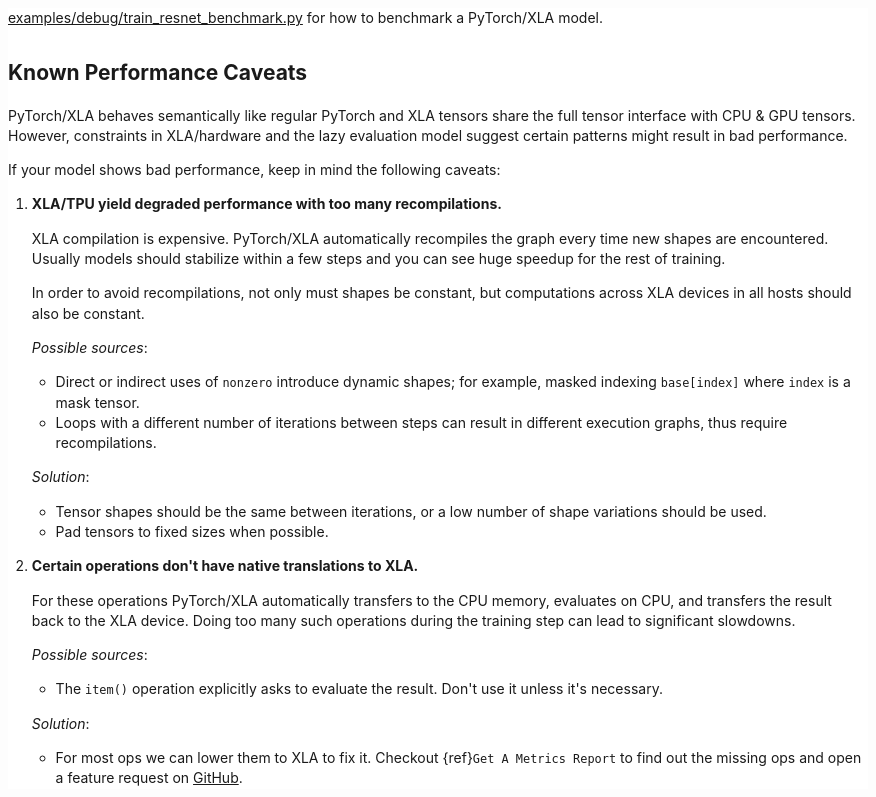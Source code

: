 [examples/debug/train_resnet_benchmark.py](https://github.com/pytorch/xla/blob/master/examples/debug/train_resnet_benchmark.py)
for how to benchmark a PyTorch/XLA model.

## Known Performance Caveats

PyTorch/XLA behaves semantically like regular PyTorch and XLA tensors
share the full tensor interface with CPU & GPU tensors. However,
constraints in XLA/hardware and the lazy evaluation model suggest
certain patterns might result in bad performance.

If your model shows bad performance, keep in mind the following caveats:

1.  **XLA/TPU yield degraded performance with too many recompilations.**

    XLA compilation is expensive. PyTorch/XLA automatically recompiles
    the graph every time new shapes are encountered. Usually models
    should stabilize within a few steps and you can see huge speedup for
    the rest of training.

    In order to avoid recompilations, not only must shapes be constant,
    but computations across XLA devices in all hosts should also be
    constant.

    *Possible sources*:

    -   Direct or indirect uses of `nonzero` introduce dynamic shapes;
        for example, masked indexing `base[index]` where `index` is a
        mask tensor.
    -   Loops with a different number of iterations between steps can
        result in different execution graphs, thus require
        recompilations.

    *Solution*:

    -   Tensor shapes should be the same between iterations, or a low
        number of shape variations should be used.
    -   Pad tensors to fixed sizes when possible.

2.  **Certain operations don't have native translations to XLA.**

    For these operations PyTorch/XLA automatically transfers to the CPU
    memory, evaluates on CPU, and transfers the result back to the XLA
    device. Doing too many such operations during the training step can
    lead to significant slowdowns.

    *Possible sources*:

    -   The `item()` operation explicitly asks to evaluate the result.
        Don't use it unless it's necessary.

    *Solution*:

    -   For most ops we can lower them to XLA to fix it. Checkout
        {ref}`Get A Metrics Report` to find out the
        missing ops and open a feature request on
        [GitHub](https://github.com/pytorch/xla/issues).
